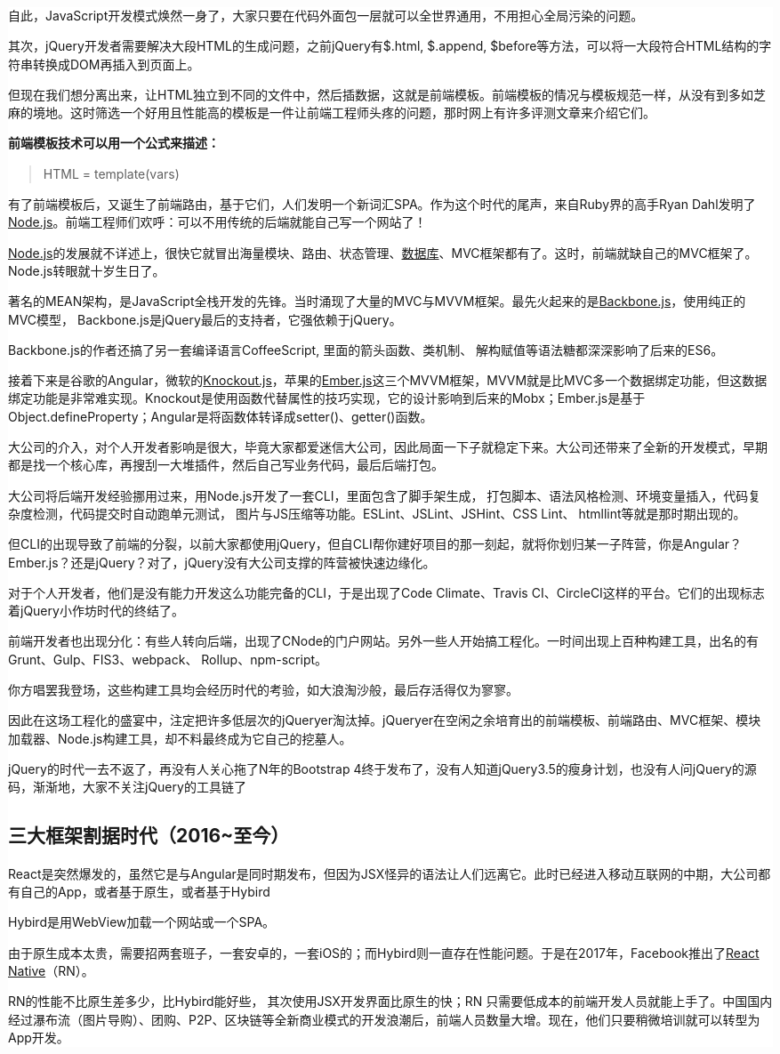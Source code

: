 自此，JavaScript开发模式焕然一身了，大家只要在代码外面包一层就可以全世界通用，不用担心全局污染的问题。

其次，jQuery开发者需要解决大段HTML的生成问题，之前jQuery有$.html, $.append, $before等方法，可以将一大段符合HTML结构的字符串转换成DOM再插入到页面上。

但现在我们想分离出来，让HTML独立到不同的文件中，然后插数据，这就是前端模板。前端模板的情况与模板规范一样，从没有到多如芝麻的境地。这时筛选一个好用且性能高的模板是一件让前端工程师头疼的问题，那时网上有许多评测文章来介绍它们。

**前端模板技术可以用一个公式来描述：**

> HTML = template(vars)

有了前端模板后，又诞生了前端路由，基于它们，人们发明一个新词汇SPA。作为这个时代的尾声，来自Ruby界的高手Ryan Dahl发明了[Node.js](https://links.jianshu.com/go?to=https%3A%2F%2Fnodejs.org%2Fen%2F)。前端工程师们欢呼：可以不用传统的后端就能自己写一个网站了！

[Node.js](https://links.jianshu.com/go?to=https%3A%2F%2Fnodejs.org%2Fen%2F)的发展就不详述上，很快它就冒出海量模块、路由、状态管理、[数据库](https://cloud.tencent.com/solution/database?from=10680)、MVC框架都有了。这时，前端就缺自己的MVC框架了。Node.js转眼就十岁生日了。

著名的MEAN架构，是JavaScript全栈开发的先锋。当时涌现了大量的MVC与MVVM框架。最先火起来的是[Backbone.js](https://links.jianshu.com/go?to=https%3A%2F%2Fbackbonejs.org%2F)，使用纯正的MVC模型， Backbone.js是jQuery最后的支持者，它强依赖于jQuery。

Backbone.js的作者还搞了另一套编译语言CoffeeScript, 里面的箭头函数、类机制、 解构赋值等语法糖都深深影响了后来的ES6。

接着下来是谷歌的Angular，微软的[Knockout.js](https://links.jianshu.com/go?to=https%3A%2F%2Fknockoutjs.com%2F)，苹果的[Ember.js](https://links.jianshu.com/go?to=https%3A%2F%2Femberjs.com%2F)这三个MVVM框架，MVVM就是比MVC多一个数据绑定功能，但这数据绑定功能是非常难实现。Knockout是使用函数代替属性的技巧实现，它的设计影响到后来的Mobx；Ember.js是基于Object.defineProperty；Angular是将函数体转译成setter()、getter()函数。

大公司的介入，对个人开发者影响是很大，毕竟大家都爱迷信大公司，因此局面一下子就稳定下来。大公司还带来了全新的开发模式，早期都是找一个核心库，再搜刮一大堆插件，然后自己写业务代码，最后后端打包。

大公司将后端开发经验挪用过来，用Node.js开发了一套CLI，里面包含了脚手架生成， 打包脚本、语法风格检测、环境变量插入，代码复杂度检测，代码提交时自动跑单元测试， 图片与JS压缩等功能。ESLint、JSLint、JSHint、CSS Lint、 htmllint等就是那时期出现的。

但CLI的出现导致了前端的分裂，以前大家都使用jQuery，但自CLI帮你建好项目的那一刻起，就将你划归某一子阵营，你是Angular？Ember.js？还是jQuery？对了，jQuery没有大公司支撑的阵营被快速边缘化。

对于个人开发者，他们是没有能力开发这么功能完备的CLI，于是出现了Code Climate、Travis CI、CircleCI这样的平台。它们的出现标志着jQuery小作坊时代的终结了。

前端开发者也出现分化：有些人转向后端，出现了CNode的门户网站。另外一些人开始搞工程化。一时间出现上百种构建工具，出名的有Grunt、Gulp、FIS3、webpack、 Rollup、npm-script。 

你方唱罢我登场，这些构建工具均会经历时代的考验，如大浪淘沙般，最后存活得仅为寥寥。

因此在这场工程化的盛宴中，注定把许多低层次的jQueryer淘汰掉。jQueryer在空闲之余培育出的前端模板、前端路由、MVC框架、模块加载器、Node.js构建工具，却不料最终成为它自己的挖墓人。

jQuery的时代一去不返了，再没有人关心拖了N年的Bootstrap 4终于发布了，没有人知道jQuery3.5的瘦身计划，也没有人问jQuery的源码，渐渐地，大家不关注jQuery的工具链了

## 三大框架割据时代（2016~至今）

React是突然爆发的，虽然它是与Angular是同时期发布，但因为JSX怪异的语法让人们远离它。此时已经进入移动互联网的中期，大公司都有自己的App，或者基于原生，或者基于Hybird

Hybird是用WebView加载一个网站或一个SPA。

由于原生成本太贵，需要招两套班子，一套安卓的，一套iOS的；而Hybird则一直存在性能问题。于是在2017年，Facebook推出了[React Native](https://links.jianshu.com/go?to=https%3A%2F%2Freactnative.cn%2F)（RN）。

RN的性能不比原生差多少，比Hybird能好些， 其次使用JSX开发界面比原生的快；RN 只需要低成本的前端开发人员就能上手了。中国国内经过瀑布流（图片导购）、团购、P2P、区块链等全新商业模式的开发浪潮后，前端人员数量大增。现在，他们只要稍微培训就可以转型为App开发。
